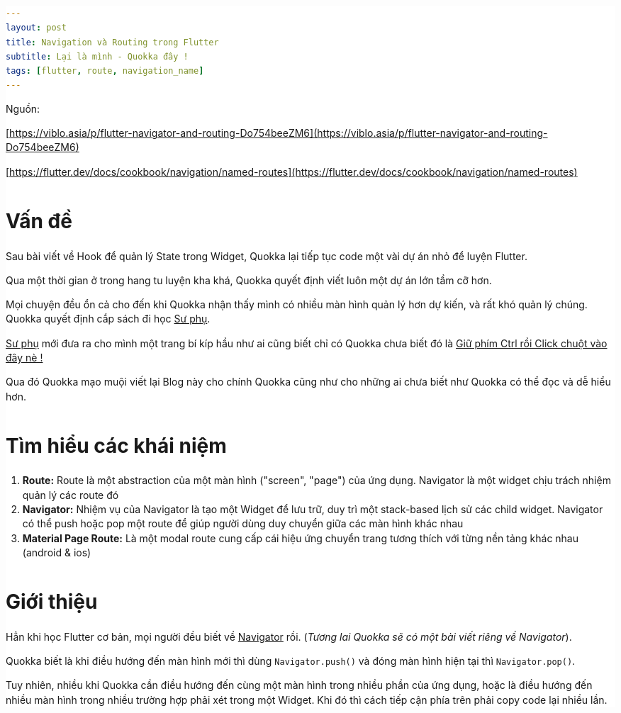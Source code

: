 ```yaml
---
layout: post
title: Navigation và Routing trong Flutter 
subtitle: Lại là mình - Quokka đây !
tags: [flutter, route, navigation_name]
---
```


Nguồn: 

[https://viblo.asia/p/flutter-navigator-and-routing-Do754beeZM6](https://viblo.asia/p/flutter-navigator-and-routing-Do754beeZM6)

[https://flutter.dev/docs/cookbook/navigation/named-routes](https://flutter.dev/docs/cookbook/navigation/named-routes)

# Vấn đề
Sau bài viết về Hook để quản lý State trong Widget, Quokka lại tiếp tục code một vài dự án nhỏ để luyện Flutter.

Qua một thời gian ở trong hang tu luyện kha khá, Quokka quyết định viết luôn một dự án lớn tầm cỡ hơn.

Mọi chuyện đều ổn cả cho đến khi Quokka nhận thấy mình có nhiều màn hình quản lý hơn dự kiến, và rất khó quản lý chúng. Quokka quyết định cắp sách đi học [Sư phụ](https://flutter.dev).

[Sư phụ](https://flutter.dev) mới đưa ra cho mình một trang bí kíp hầu như ai cũng biết chỉ có Quokka chưa biết đó là [Giữ phím Ctrl rồi Click chuột vào đây nè !](https://flutter.dev/docs/cookbook/navigation/named-routes)

Qua đó Quokka mạo muội viết lại Blog này cho chính Quokka cũng như cho những ai chưa biết như Quokka có thể đọc và dễ hiểu hơn.


# Tìm hiểu các khái niệm
1. **Route:** Route là một abstraction của một màn hình ("screen", "page") của ứng dụng. Navigator là một widget chịu trách nhiệm quản lý các route đó
2. **Navigator:** Nhiệm vụ của Navigator là tạo một Widget để lưu trữ, duy trì một stack-based lịch sử các child widget. Navigator có thể push hoặc pop một route để giúp người dùng duy chuyển giữa các màn hình khác nhau
3. **Material Page Route:** Là một modal route cung cấp cái hiệu ứng chuyển trang tương thích với từng nền tảng khác nhau (android & ios)

# Giới thiệu
Hẳn khi học Flutter cơ bản, mọi người đều biết về [Navigator](https://api.flutter.dev/flutter/widgets/Navigator-class.html) rồi. (*Tương lai Quokka sẽ có một bài viết riêng về Navigator*).

Quokka biết là khi điều hướng đến màn hình mới thì dùng `Navigator.push()` và đóng màn hình hiện tại thì `Navigator.pop()`.

Tuy nhiên, nhiều khi Quokka cần điều hướng đến cùng một màn hình trong nhiều phần của ứng dụng, hoặc là điều hướng đến nhiều màn hình trong nhiều trường hợp phải xét trong một Widget. Khi đó thì cách tiếp cận phía trên phải copy code lại nhiều lần.
